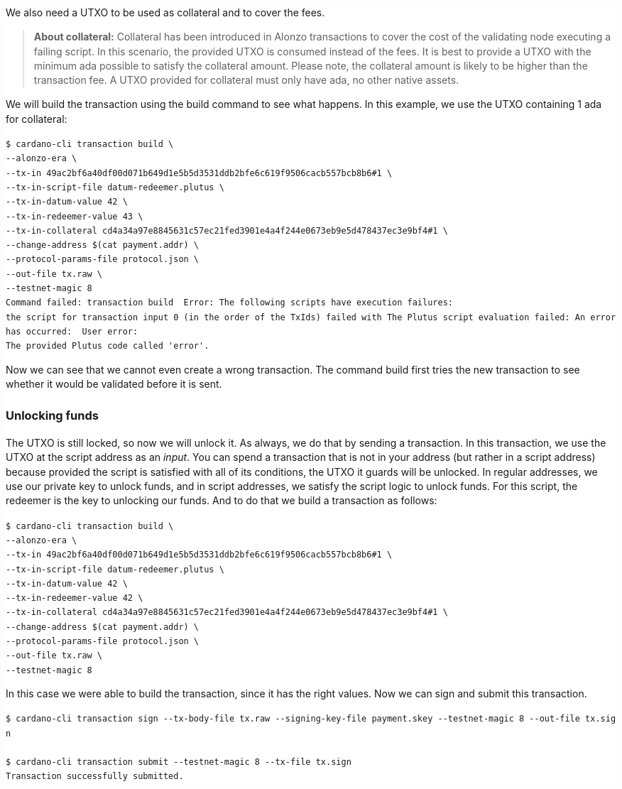 We also need a UTXO to be used as collateral and to cover the fees. 

> **About collateral:** Collateral has been introduced in Alonzo transactions to cover the cost of the validating node executing a failing script. In this scenario, the provided UTXO is consumed instead of the fees. It is best to provide a UTXO with the minimum ada possible to satisfy the collateral amount. Please note, the collateral amount is likely to be higher than the transaction fee. A UTXO provided for collateral must only have ada, no other native assets.

We will build the transaction using the build command to see what happens. In this example, we use the UTXO containing 1 ada for collateral:

```
$ cardano-cli transaction build \
--alonzo-era \
--tx-in 49ac2bf6a40df00d071b649d1e5b5d3531ddb2bfe6c619f9506cacb557bcb8b6#1 \
--tx-in-script-file datum-redeemer.plutus \
--tx-in-datum-value 42 \
--tx-in-redeemer-value 43 \
--tx-in-collateral cd4a34a97e8845631c57ec21fed3901e4a4f244e0673eb9e5d478437ec3e9bf4#1 \
--change-address $(cat payment.addr) \
--protocol-params-file protocol.json \
--out-file tx.raw \
--testnet-magic 8
Command failed: transaction build  Error: The following scripts have execution failures:
the script for transaction input 0 (in the order of the TxIds) failed with The Plutus script evaluation failed: An error has occurred:  User error:
The provided Plutus code called 'error'.

```

Now we can see that we cannot even create a wrong transaction. The command build first tries the new transaction to see whether it would be validated before it is sent.

### Unlocking funds
The UTXO is still locked, so now we will unlock it. As always, we do that by sending a transaction. In this transaction, we use the UTXO at the script address as an *input*. You can spend a transaction that is not in your address (but rather in a script address) because provided the script is satisfied with all of its conditions, the UTXO it guards will be unlocked. In regular addresses, we use our private key to unlock funds, and in script addresses, we satisfy the script logic to unlock funds. For this script, the redeemer is the key to unlocking our funds. And to do that we build a transaction as follows:

```
$ cardano-cli transaction build \
--alonzo-era \
--tx-in 49ac2bf6a40df00d071b649d1e5b5d3531ddb2bfe6c619f9506cacb557bcb8b6#1 \
--tx-in-script-file datum-redeemer.plutus \
--tx-in-datum-value 42 \
--tx-in-redeemer-value 42 \
--tx-in-collateral cd4a34a97e8845631c57ec21fed3901e4a4f244e0673eb9e5d478437ec3e9bf4#1 \
--change-address $(cat payment.addr) \
--protocol-params-file protocol.json \
--out-file tx.raw \
--testnet-magic 8
```
In this case we were able to build the transaction, since it has the right values. Now we can sign and submit this transaction.
```
$ cardano-cli transaction sign --tx-body-file tx.raw --signing-key-file payment.skey --testnet-magic 8 --out-file tx.sign

$ cardano-cli transaction submit --testnet-magic 8 --tx-file tx.sign
Transaction successfully submitted.
```

